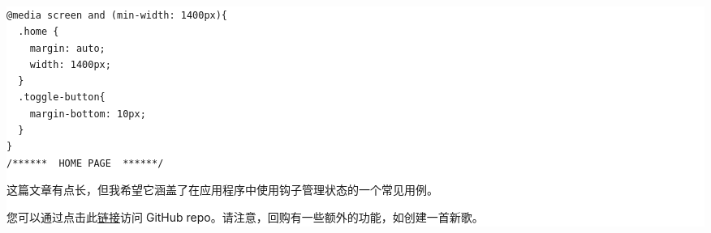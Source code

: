 ```
@media screen and (min-width: 1400px){
  .home {
    margin: auto;
    width: 1400px;
  }
  .toggle-button{
    margin-bottom: 10px;
  }
}
/******  HOME PAGE  ******/
```

这篇文章有点长，但我希望它涵盖了在应用程序中使用钩子管理状态的一个常见用例。

您可以通过点击此[链接](https://github.com/samie820/hooks-state-management)访问 GitHub repo。请注意，回购有一些额外的功能，如创建一首新歌。